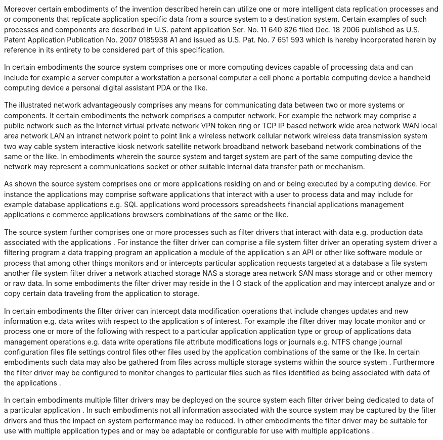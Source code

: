 Moreover certain embodiments of the invention described herein can utilize one or more intelligent data replication processes and or components that replicate application specific data from a source system to a destination system. Certain examples of such processes and components are described in U.S. patent application Ser. No. 11 640 826 filed Dec. 18 2006 published as U.S. Patent Application Publication No. 2007 0185938 A1 and issued as U.S. Pat. No. 7 651 593 which is hereby incorporated herein by reference in its entirety to be considered part of this specification.

In certain embodiments the source system comprises one or more computing devices capable of processing data and can include for example a server computer a workstation a personal computer a cell phone a portable computing device a handheld computing device a personal digital assistant PDA or the like.

The illustrated network advantageously comprises any means for communicating data between two or more systems or components. It certain embodiments the network comprises a computer network. For example the network may comprise a public network such as the Internet virtual private network VPN token ring or TCP IP based network wide area network WAN local area network LAN an intranet network point to point link a wireless network cellular network wireless data transmission system two way cable system interactive kiosk network satellite network broadband network baseband network combinations of the same or the like. In embodiments wherein the source system and target system are part of the same computing device the network may represent a communications socket or other suitable internal data transfer path or mechanism.

As shown the source system comprises one or more applications residing on and or being executed by a computing device. For instance the applications may comprise software applications that interact with a user to process data and may include for example database applications e.g. SQL applications word processors spreadsheets financial applications management applications e commerce applications browsers combinations of the same or the like.

The source system further comprises one or more processes such as filter drivers that interact with data e.g. production data associated with the applications . For instance the filter driver can comprise a file system filter driver an operating system driver a filtering program a data trapping program an application a module of the application s an API or other like software module or process that among other things monitors and or intercepts particular application requests targeted at a database a file system another file system filter driver a network attached storage NAS a storage area network SAN mass storage and or other memory or raw data. In some embodiments the filter driver may reside in the I O stack of the application and may intercept analyze and or copy certain data traveling from the application to storage.

In certain embodiments the filter driver can intercept data modification operations that include changes updates and new information e.g. data writes with respect to the application s of interest. For example the filter driver may locate monitor and or process one or more of the following with respect to a particular application application type or group of applications data management operations e.g. data write operations file attribute modifications logs or journals e.g. NTFS change journal configuration files file settings control files other files used by the application combinations of the same or the like. In certain embodiments such data may also be gathered from files across multiple storage systems within the source system . Furthermore the filter driver may be configured to monitor changes to particular files such as files identified as being associated with data of the applications .

In certain embodiments multiple filter drivers may be deployed on the source system each filter driver being dedicated to data of a particular application . In such embodiments not all information associated with the source system may be captured by the filter drivers and thus the impact on system performance may be reduced. In other embodiments the filter driver may be suitable for use with multiple application types and or may be adaptable or configurable for use with multiple applications .
